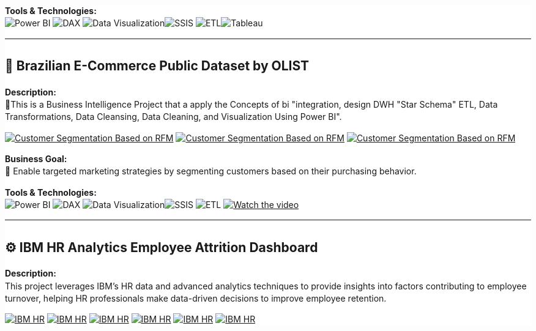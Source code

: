**Tools & Technologies:**  
![Power BI](https://img.shields.io/badge/Power_BI-F2C811?style=flat&logo=powerbi&logoColor=black) ![DAX](https://img.shields.io/badge/DAX-4B4B4B?style=flat) ![Data Visualization](https://img.shields.io/badge/Data_Visualization-4682B4?style=flat&logo=visualization&logoColor=white)![SSIS](https://img.shields.io/badge/SSIS-FF2C20?style=flat&logo=microsoft&logoColor=white)
![ETL](https://img.shields.io/badge/ETL-FE7A16?style=flat&logo=etl&logoColor=white)![Tableau](https://img.shields.io/badge/Tableau-E97627?style=flat&logo=tableau&logoColor=white)

---


## 🛒 Brazilian E-Commerce Public Dataset by OLIST 

**Description:**  
🚀This is a Business Intelligence Project that a apply the Concepts of bi "integration, design DWH "Star Schema" ETL,
   Data Transformations, Data Cleansing, Data Cleaning, and Visualization Using Power BI".

[![Customer Segmentation Based on RFM](https://github.com/AhmedNabilmoh/Images/blob/main/Capture11.PNG)](https://github.com/AhmedNabilmoh/Olist)
[![Customer Segmentation Based on RFM](https://github.com/AhmedNabilmoh/Images/blob/main/Olist2.PNG)](https://github.com/AhmedNabilmoh/Olist)
[![Customer Segmentation Based on RFM](https://github.com/AhmedNabilmoh/Images/blob/main/olist3.PNG)](https://github.com/AhmedNabilmoh/Olist)

**Business Goal:**  
🎯 Enable targeted marketing strategies by segmenting customers based on their purchasing behavior.

**Tools & Technologies:**  
![Power BI](https://img.shields.io/badge/Power_BI-F2C811?style=flat&logo=powerbi&logoColor=black) ![DAX](https://img.shields.io/badge/DAX-4B4B4B?style=flat) ![Data Visualization](https://img.shields.io/badge/Data_Visualization-4682B4?style=flat&logo=visualization&logoColor=white)![SSIS](https://img.shields.io/badge/SSIS-FF2C20?style=flat&logo=microsoft&logoColor=white)
![ETL](https://img.shields.io/badge/ETL-FE7A16?style=flat&logo=etl&logoColor=white)
[![Watch the video](https://github.com/AhmedNabilmoh/Images/blob/main/giphy.gif)](https://youtu.be/_LpIVVQWOSY) 

---

## ⚙️ IBM HR Analytics Employee Attrition Dashboard  

**Description:**  
This project leverages IBM’s HR data and advanced analytics techniques to provide insights into factors contributing to
employee turnover, helping HR professionals make data-driven decisions to improve employee retention.

[![IBM HR](https://github.com/AhmedNabilmoh/Images/blob/main/DB1L.PNG)](https://github.com/AhmedNabilmoh/IBM-HR-Analytics-Employee-Attrition-Performance)
[![IBM HR](https://github.com/AhmedNabilmoh/Images/blob/main/DB1D.PNG)](https://github.com/AhmedNabilmoh/IBM-HR-Analytics-Employee-Attrition-Performance)
[![IBM HR](https://github.com/AhmedNabilmoh/Images/blob/main/DB2L.PNG)](https://github.com/AhmedNabilmoh/IBM-HR-Analytics-Employee-Attrition-Performance)
[![IBM HR](https://github.com/AhmedNabilmoh/Images/blob/main/DB2D.PNG)](https://github.com/AhmedNabilmoh/IBM-HR-Analytics-Employee-Attrition-Performance)
[![IBM HR](https://github.com/AhmedNabilmoh/Images/blob/main/DB3L.PNG)](https://github.com/AhmedNabilmoh/IBM-HR-Analytics-Employee-Attrition-Performance)
[![IBM HR](https://github.com/AhmedNabilmoh/Images/blob/main/DB3D.PNG)](https://github.com/AhmedNabilmoh/IBM-HR-Analytics-Employee-Attrition-Performance)
